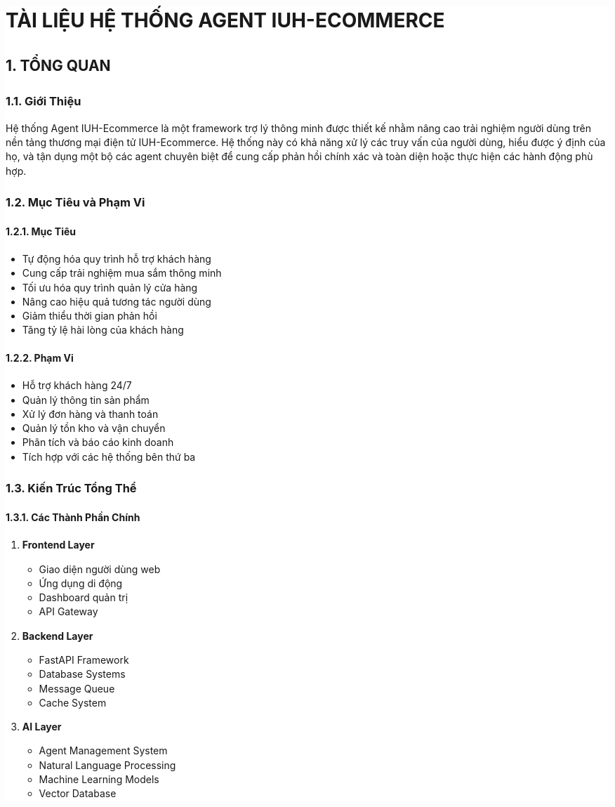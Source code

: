 # TÀI LIỆU HỆ THỐNG AGENT IUH-ECOMMERCE

## 1. TỔNG QUAN

### 1.1. Giới Thiệu

Hệ thống Agent IUH-Ecommerce là một framework trợ lý thông minh được thiết kế nhằm nâng cao trải nghiệm người dùng trên nền tảng thương mại điện tử IUH-Ecommerce. Hệ thống này có khả năng xử lý các truy vấn của người dùng, hiểu được ý định của họ, và tận dụng một bộ các agent chuyên biệt để cung cấp phản hồi chính xác và toàn diện hoặc thực hiện các hành động phù hợp.

### 1.2. Mục Tiêu và Phạm Vi

#### 1.2.1. Mục Tiêu
- Tự động hóa quy trình hỗ trợ khách hàng
- Cung cấp trải nghiệm mua sắm thông minh
- Tối ưu hóa quy trình quản lý cửa hàng
- Nâng cao hiệu quả tương tác người dùng
- Giảm thiểu thời gian phản hồi
- Tăng tỷ lệ hài lòng của khách hàng

#### 1.2.2. Phạm Vi
- Hỗ trợ khách hàng 24/7
- Quản lý thông tin sản phẩm
- Xử lý đơn hàng và thanh toán
- Quản lý tồn kho và vận chuyển
- Phân tích và báo cáo kinh doanh
- Tích hợp với các hệ thống bên thứ ba

### 1.3. Kiến Trúc Tổng Thể

#### 1.3.1. Các Thành Phần Chính
1. **Frontend Layer**
   - Giao diện người dùng web
   - Ứng dụng di động
   - Dashboard quản trị
   - API Gateway

2. **Backend Layer**
   - FastAPI Framework
   - Database Systems
   - Message Queue
   - Cache System

3. **AI Layer**
   - Agent Management System
   - Natural Language Processing
   - Machine Learning Models
   - Vector Database
